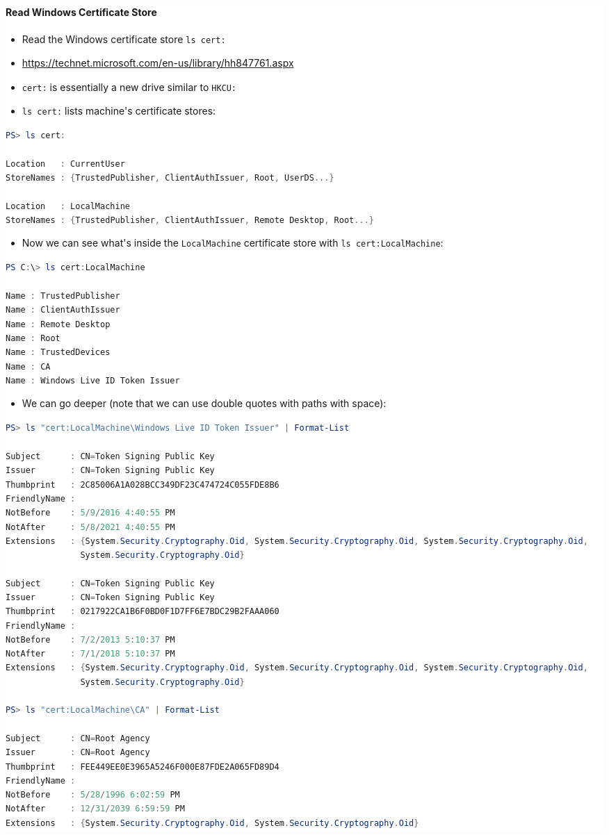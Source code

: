 #### Read Windows Certificate Store
* Read the Windows certificate store `ls cert:`
* https://technet.microsoft.com/en-us/library/hh847761.aspx
* `cert:` is essentially a new drive similar to `HKCU:`


* `ls cert:` lists machine's certificate stores:

```powershell
PS> ls cert:

Location   : CurrentUser
StoreNames : {TrustedPublisher, ClientAuthIssuer, Root, UserDS...}

Location   : LocalMachine
StoreNames : {TrustedPublisher, ClientAuthIssuer, Remote Desktop, Root...}
```

* Now we can see what's inside the `LocalMachine` certificate store with `ls cert:LocalMachine`:

```powershell
PS C:\> ls cert:LocalMachine

Name : TrustedPublisher
Name : ClientAuthIssuer
Name : Remote Desktop
Name : Root
Name : TrustedDevices
Name : CA
Name : Windows Live ID Token Issuer
```

* We can go deeper (note that we can use double quotes with paths with space):

```powershell
PS> ls "cert:LocalMachine\Windows Live ID Token Issuer" | Format-List

Subject      : CN=Token Signing Public Key
Issuer       : CN=Token Signing Public Key
Thumbprint   : 2C85006A1A028BCC349DF23C474724C055FDE8B6
FriendlyName :
NotBefore    : 5/9/2016 4:40:55 PM
NotAfter     : 5/8/2021 4:40:55 PM
Extensions   : {System.Security.Cryptography.Oid, System.Security.Cryptography.Oid, System.Security.Cryptography.Oid,
               System.Security.Cryptography.Oid}

Subject      : CN=Token Signing Public Key
Issuer       : CN=Token Signing Public Key
Thumbprint   : 0217922CA1B6F0BD0F1D7FF6E7BDC29B2FAAA060
FriendlyName :
NotBefore    : 7/2/2013 5:10:37 PM
NotAfter     : 7/1/2018 5:10:37 PM
Extensions   : {System.Security.Cryptography.Oid, System.Security.Cryptography.Oid, System.Security.Cryptography.Oid,
               System.Security.Cryptography.Oid}

PS> ls "cert:LocalMachine\CA" | Format-List

Subject      : CN=Root Agency
Issuer       : CN=Root Agency
Thumbprint   : FEE449EE0E3965A5246F000E87FDE2A065FD89D4
FriendlyName :
NotBefore    : 5/28/1996 6:02:59 PM
NotAfter     : 12/31/2039 6:59:59 PM
Extensions   : {System.Security.Cryptography.Oid, System.Security.Cryptography.Oid}

```